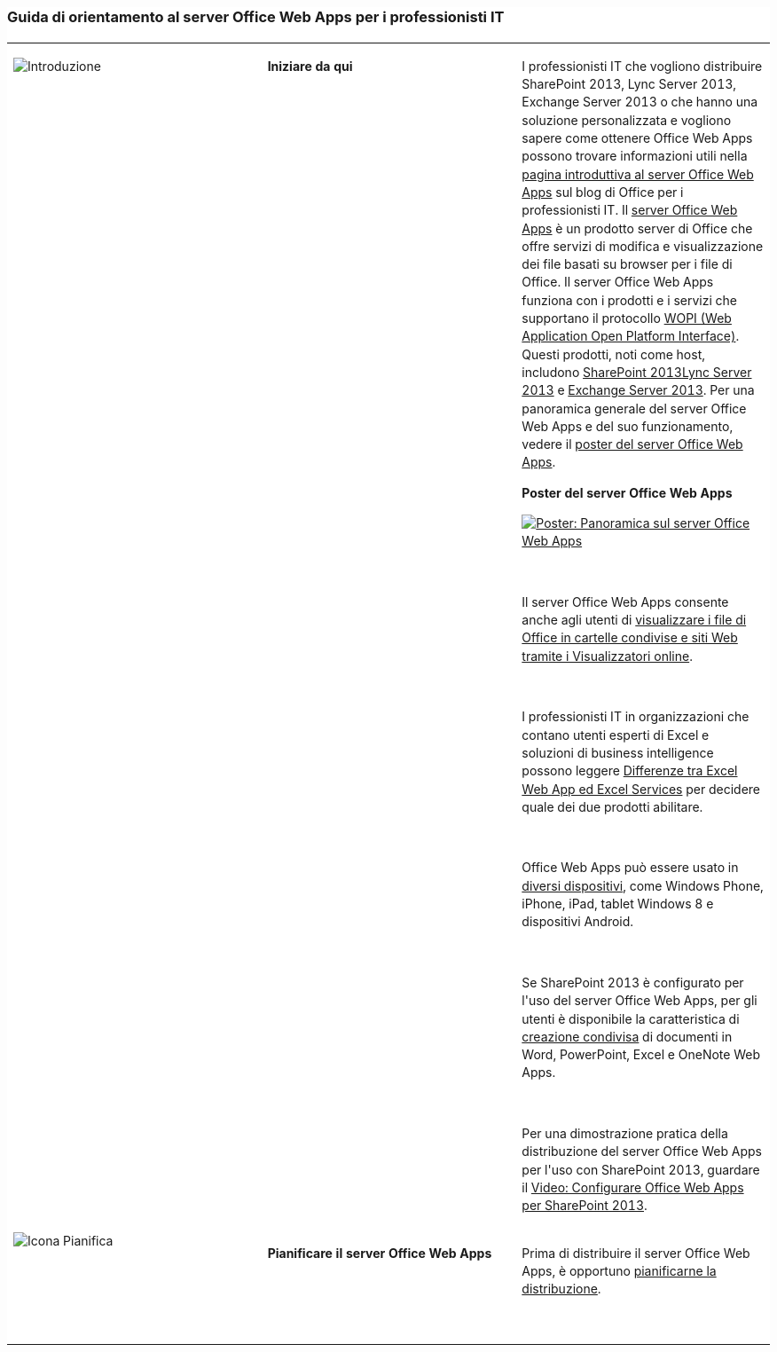### Guida di orientamento al server Office Web Apps per i professionisti IT

<table>
<colgroup>
<col style="width: 33%" />
<col style="width: 33%" />
<col style="width: 33%" />
</colgroup>
<tbody>
<tr class="odd">
<td><p><img src="images/JJ219447.6b2d6dfa-7dc8-40fb-8335-af68b575f8cb(Office.15).png" title="Introduzione" alt="Introduzione" /></p></td>
<td><p><strong>Iniziare da qui</strong></p></td>
<td><p>I professionisti IT che vogliono distribuire SharePoint 2013, Lync Server 2013, Exchange Server 2013 o che hanno una soluzione personalizzata e vogliono sapere come ottenere Office Web Apps possono trovare informazioni utili nella <a href="http://go.microsoft.com/fwlink/p/?linkid=294929">pagina introduttiva al server Office Web Apps</a> sul blog di Office per i professionisti IT. Il <a href="office-web-apps-server-overview.md">server Office Web Apps</a> è un prodotto server di Office che offre servizi di modifica e visualizzazione dei file basati su browser per i file di Office. Il server Office Web Apps funziona con i prodotti e i servizi che supportano il protocollo <a href="http://go.microsoft.com/fwlink/p/?linkid=299202">WOPI (Web Application Open Platform Interface)</a>. Questi prodotti, noti come host, includono <a href="office-web-apps-server-overview.md">SharePoint 2013</a><a href="office-web-apps-server-overview.md">Lync Server 2013</a> e <a href="office-web-apps-server-overview.md">Exchange Server 2013</a>. Per una panoramica generale del server Office Web Apps e del suo funzionamento, vedere il <a href="http://go.microsoft.com/fwlink/p/?linkid=299305">poster del server Office Web Apps</a>.</p>
<p><strong>Poster del server Office Web Apps</strong></p>
<a href="http://go.microsoft.com/fwlink/p/?linkid=299305"><img src="images/Dn135237.2780a72e-f9df-4201-a9f8-d2811de2e0b4(Office.15).gif" title="Poster: Panoramica sul server Office Web Apps" alt="Poster: Panoramica sul server Office Web Apps" /></a>
<p><br />
</p>
<p>Il server Office Web Apps consente anche agli utenti di <a href="office-web-apps-server-overview.md">visualizzare i file di Office in cartelle condivise e siti Web tramite i Visualizzatori online</a>.</p>
<p><br />
</p>
<p>I professionisti IT in organizzazioni che contano utenti esperti di Excel e soluzioni di business intelligence possono leggere <a href="how-office-web-apps-work-on-premises-with-sharepoint-2013.md">Differenze tra Excel Web App ed Excel Services</a> per decidere quale dei due prodotti abilitare.</p>
<p><br />
</p>
<p>Office Web Apps può essere usato in <a href="how-office-web-apps-work-on-premises-with-sharepoint-2013.md">diversi dispositivi</a>, come Windows Phone, iPhone, iPad, tablet Windows 8 e dispositivi Android.</p>
<p><br />
</p>
<p>Se SharePoint 2013 è configurato per l'uso del server Office Web Apps, per gli utenti è disponibile la caratteristica di <a href="https://technet.microsoft.com/it-it/library/ff718249(v=office.15)">creazione condivisa</a> di documenti in Word, PowerPoint, Excel e OneNote Web Apps.</p>
<p><br />
</p>
<p>Per una dimostrazione pratica della distribuzione del server Office Web Apps per l'uso con SharePoint 2013, guardare il <a href="video-configure-office-web-apps-for-sharepoint-2013.md">Video: Configurare Office Web Apps per SharePoint 2013</a>.</p></td>
</tr>
<tr class="even">
<td><img src="images/Dn135237.b27be6ed-1dcc-481b-a53b-c2a47da9a2df(Office.15).png" title="Icona Pianifica" alt="Icona Pianifica" /></td>
<td><p><strong>Pianificare il server Office Web Apps</strong></p></td>
<td><p>Prima di distribuire il server Office Web Apps, è opportuno <a href="plan-office-web-apps-server.md">pianificarne la distribuzione</a>.</p>
<p><br />